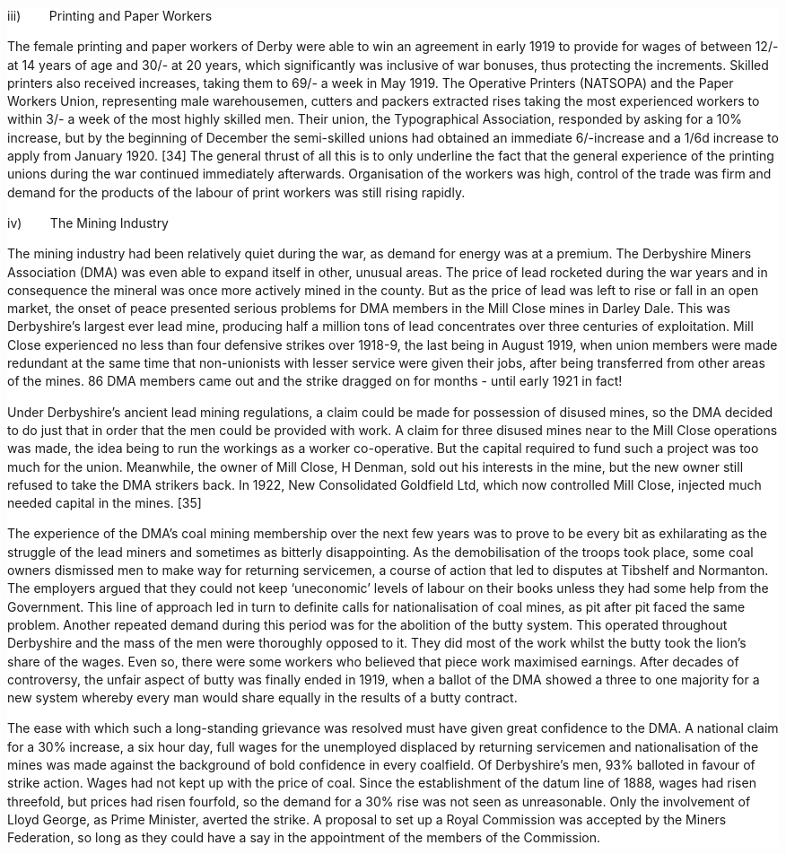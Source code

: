 iii)        Printing and Paper Workers

The female printing and paper workers of Derby were able to win an agreement in early 1919 to provide for wages of between 12/- at 14 years of age and 30/- at 20 years, which significantly was inclusive of war bonuses, thus protecting the increments. Skilled printers also received increases, taking them to 69/- a week in May 1919. The Operative Printers (NATSOPA) and the Paper Workers Union, representing male warehousemen, cutters and packers extracted rises taking the most experienced workers to within 3/- a week of the most highly skilled men. Their union, the Typographical Association, responded by asking for a 10% increase, but by the beginning of December the semi-skilled unions had obtained an immediate 6/-increase and a 1/6d increase to apply from January 1920. \[34\] The general thrust of all this is to only underline the fact that the general experience of the printing unions during the war continued immediately afterwards. Organisation of the workers was high, control of the trade was firm and demand for the products of the labour of print workers was still rising rapidly.

iv)        The Mining Industry

The mining industry had been relatively quiet during the war, as demand for energy was at a premium. The Derbyshire Miners Association (DMA) was even able to expand itself in other, unusual areas. The price of lead rocketed during the war years and in consequence the mineral was once more actively mined in the county. But as the price of lead was left to rise or fall in an open market, the onset of peace presented serious problems for DMA members in the Mill Close mines in Darley Dale. This was Derbyshire’s largest ever lead mine, producing half a million tons of lead concentrates over three centuries of exploitation. Mill Close experienced no less than four defensive strikes over 1918-9, the last being in August 1919, when union members were made redundant at the same time that non-unionists with lesser service were given their jobs, after being transferred from other areas of the mines. 86 DMA members came out and the strike dragged on for months - until early 1921 in fact!

Under Derbyshire’s ancient lead mining regulations, a claim could be made for possession of disused mines, so the DMA decided to do just that in order that the men could be provided with work. A claim for three disused mines near to the Mill Close operations was made, the idea being to run the workings as a worker co-operative. But the capital required to fund such a project was too much for the union. Meanwhile, the owner of Mill Close, H Denman, sold out his interests in the mine, but the new owner still refused to take the DMA strikers back. In 1922, New Consolidated Goldfield Ltd, which now controlled Mill Close, injected much needed capital in the mines. \[35\]

The experience of the DMA’s coal mining membership over the next few years was to prove to be every bit as exhilarating as the struggle of the lead miners and sometimes as bitterly disappointing. As the demobilisation of the troops took place, some coal owners dismissed men to make way for returning servicemen, a course of action that led to disputes at Tibshelf and Normanton. The employers argued that they could not keep ‘uneconomic’ levels of labour on their books unless they had some help from the Government. This line of approach led in turn to definite calls for nationalisation of coal mines, as pit after pit faced the same problem. Another repeated demand during this period was for the abolition of the butty system. This operated throughout Derbyshire and the mass of the men were thoroughly opposed to it. They did most of the work whilst the butty took the lion’s share of the wages. Even so, there were some workers who believed that piece work maximised earnings. After decades of controversy, the unfair aspect of butty was finally ended in 1919, when a ballot of the DMA showed a three to one majority for a new system whereby every man would share equally in the results of a butty contract.

The ease with which such a long-standing grievance was resolved must have given great confidence to the DMA. A national claim for a 30% increase, a six hour day, full wages for the unemployed displaced by returning servicemen and nationalisation of the mines was made against the background of bold confidence in every coalfield. Of Derbyshire’s men, 93% balloted in favour of strike action. Wages had not kept up with the price of coal. Since the establishment of the datum line of 1888, wages had risen threefold, but prices had risen fourfold, so the demand for a 30% rise was not seen as unreasonable. Only the involvement of Lloyd George, as Prime Minister, averted the strike. A proposal to set up a Royal Commission was accepted by the Miners Federation, so long as they could have a say in the appointment of the members of the Commission.
